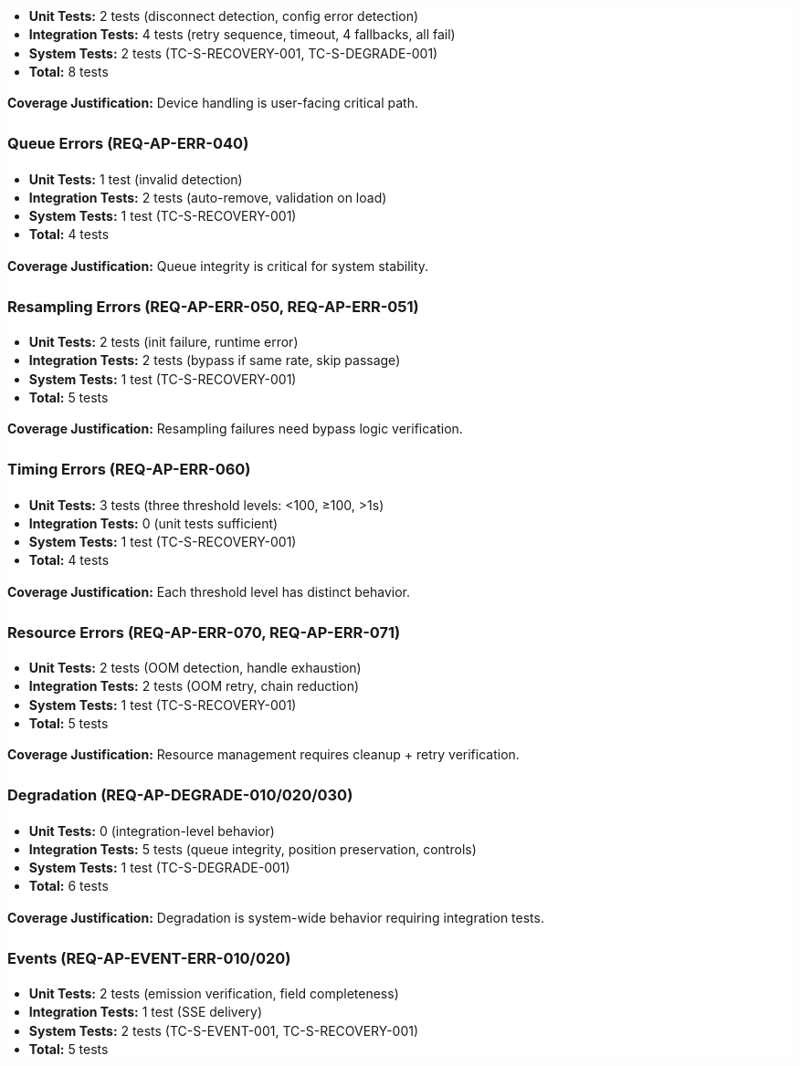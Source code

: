 - **Unit Tests:** 2 tests (disconnect detection, config error detection)
- **Integration Tests:** 4 tests (retry sequence, timeout, 4 fallbacks, all fail)
- **System Tests:** 2 tests (TC-S-RECOVERY-001, TC-S-DEGRADE-001)
- **Total:** 8 tests

**Coverage Justification:** Device handling is user-facing critical path.

### Queue Errors (REQ-AP-ERR-040)

- **Unit Tests:** 1 test (invalid detection)
- **Integration Tests:** 2 tests (auto-remove, validation on load)
- **System Tests:** 1 test (TC-S-RECOVERY-001)
- **Total:** 4 tests

**Coverage Justification:** Queue integrity is critical for system stability.

### Resampling Errors (REQ-AP-ERR-050, REQ-AP-ERR-051)

- **Unit Tests:** 2 tests (init failure, runtime error)
- **Integration Tests:** 2 tests (bypass if same rate, skip passage)
- **System Tests:** 1 test (TC-S-RECOVERY-001)
- **Total:** 5 tests

**Coverage Justification:** Resampling failures need bypass logic verification.

### Timing Errors (REQ-AP-ERR-060)

- **Unit Tests:** 3 tests (three threshold levels: <100, ≥100, >1s)
- **Integration Tests:** 0 (unit tests sufficient)
- **System Tests:** 1 test (TC-S-RECOVERY-001)
- **Total:** 4 tests

**Coverage Justification:** Each threshold level has distinct behavior.

### Resource Errors (REQ-AP-ERR-070, REQ-AP-ERR-071)

- **Unit Tests:** 2 tests (OOM detection, handle exhaustion)
- **Integration Tests:** 2 tests (OOM retry, chain reduction)
- **System Tests:** 1 test (TC-S-RECOVERY-001)
- **Total:** 5 tests

**Coverage Justification:** Resource management requires cleanup + retry verification.

### Degradation (REQ-AP-DEGRADE-010/020/030)

- **Unit Tests:** 0 (integration-level behavior)
- **Integration Tests:** 5 tests (queue integrity, position preservation, controls)
- **System Tests:** 1 test (TC-S-DEGRADE-001)
- **Total:** 6 tests

**Coverage Justification:** Degradation is system-wide behavior requiring integration tests.

### Events (REQ-AP-EVENT-ERR-010/020)

- **Unit Tests:** 2 tests (emission verification, field completeness)
- **Integration Tests:** 1 test (SSE delivery)
- **System Tests:** 2 tests (TC-S-EVENT-001, TC-S-RECOVERY-001)
- **Total:** 5 tests
